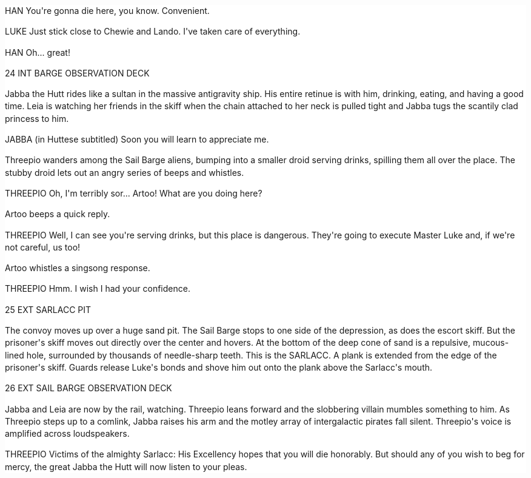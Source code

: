 HAN
You're gonna die here, you know. Convenient.

LUKE
Just stick close to Chewie and Lando. I've taken care of everything.

HAN
Oh... great!

24   INT BARGE OBSERVATION DECK

Jabba the Hutt rides like a sultan in the massive antigravity ship. His 
entire retinue is with him, drinking, eating, and having a good time. 
Leia is watching her friends in the skiff when the chain attached to 
her neck is pulled tight and Jabba tugs the scantily clad princess to 
him.

JABBA	 (in Huttese subtitled)
Soon you will learn to appreciate me.

Threepio wanders among the Sail Barge aliens, bumping into a smaller 
droid serving drinks, spilling them all over the place. The stubby 
droid lets out an angry series of beeps and whistles.

THREEPIO
Oh, I'm terribly sor... Artoo! What are you doing here?

Artoo beeps a quick reply.

THREEPIO
Well, I can see you're serving drinks, but this place is dangerous. 
They're going to execute Master Luke and, if we're not careful, us too!

Artoo whistles a singsong response.

THREEPIO
Hmm.  I wish I had your confidence.

25   EXT SARLACC PIT 

The convoy moves up over a huge sand pit. The Sail Barge stops to one 
side of the depression, as does the escort skiff. But the prisoner's 
skiff moves out directly over the center and hovers. At the bottom of 
the deep cone of sand is a repulsive, mucous-lined hole, surrounded by 
thousands of needle-sharp teeth. This is the SARLACC. A plank is 
extended from the edge of the prisoner's skiff. Guards release Luke's 
bonds and shove him out onto the plank above the Sarlacc's mouth.

26   EXT SAIL BARGE OBSERVATION DECK

Jabba and Leia are now by the rail, watching. Threepio leans forward 
and the slobbering villain mumbles something to him. As Threepio steps 
up to a comlink, Jabba raises his arm and the motley array of 
intergalactic pirates fall silent. Threepio's voice is amplified across 
loudspeakers.

THREEPIO
Victims of the almighty Sarlacc: His Excellency hopes that you will die 
honorably. But should any of you wish to beg for mercy, the great Jabba 
the Hutt will now listen to your pleas.
